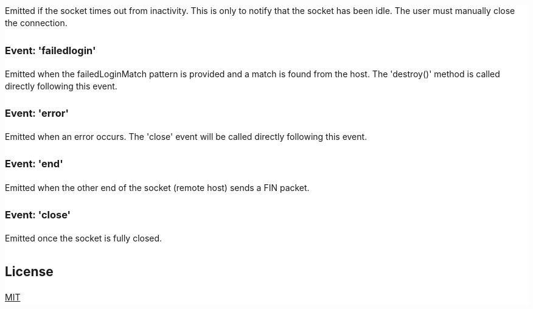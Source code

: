 Emitted if the socket times out from inactivity. This is only to notify that the socket has been idle.
The user must manually close the connection.

### Event: 'failedlogin'

Emitted when the failedLoginMatch pattern is provided and a match is found from the host. The 'destroy()' method is called directly following this event.

### Event: 'error'

Emitted when an error occurs. The 'close' event will be called directly following this event.

### Event: 'end'

Emitted when the other end of the socket (remote host) sends a FIN packet.

### Event: 'close'

Emitted once the socket is fully closed.

## License

  [MIT](LICENSE)
